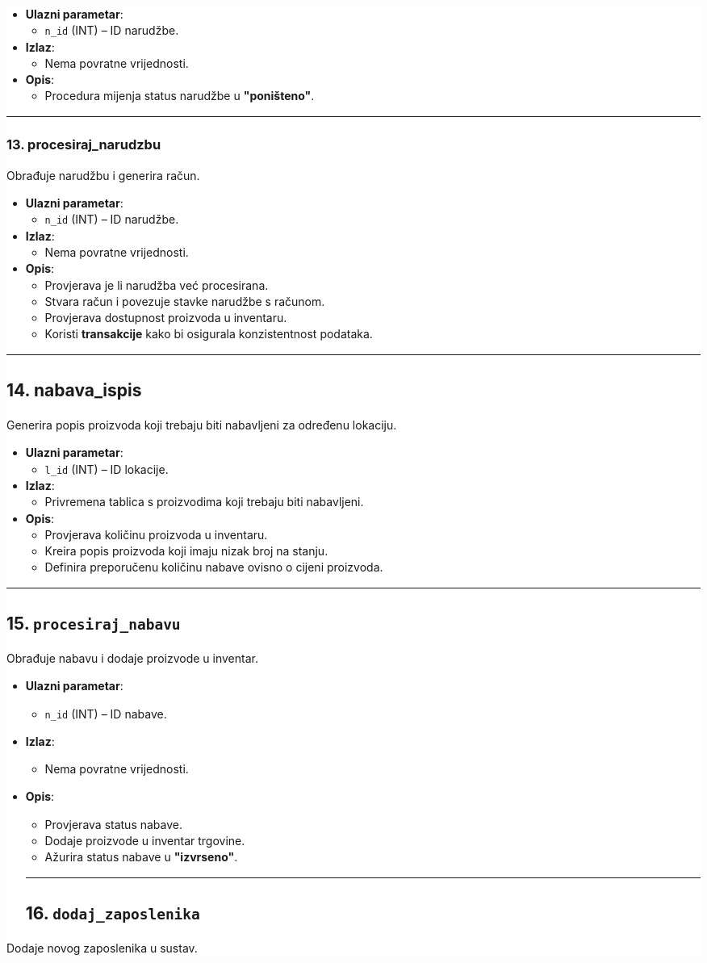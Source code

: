 - **Ulazni parametar**:  
  - `n_id` (INT) – ID narudžbe.
- **Izlaz**:  
  - Nema povratne vrijednosti.
- **Opis**:  
  - Procedura mijenja status narudžbe u **"poništeno"**.

---


### **13. procesiraj_narudzbu**
Obrađuje narudžbu i generira račun.

- **Ulazni parametar**:  
  - `n_id` (INT) – ID narudžbe.
- **Izlaz**:  
  - Nema povratne vrijednosti.
- **Opis**:  
  - Provjerava je li narudžba već procesirana.
  - Stvara račun i povezuje stavke narudžbe s računom.
  - Provjerava dostupnost proizvoda u inventaru.
  - Koristi **transakcije** kako bi osigurala konzistentnost podataka.

---
## **14. nabava_ispis**
Generira popis proizvoda koji trebaju biti nabavljeni za određenu lokaciju.

- **Ulazni parametar**:  
  - `l_id` (INT) – ID lokacije.
- **Izlaz**:  
  - Privremena tablica s proizvodima koji trebaju biti nabavljeni.
- **Opis**:  
  - Provjerava količinu proizvoda u inventaru.
  - Kreira popis proizvoda koji imaju nizak broj na stanju.
  - Definira preporučenu količinu nabave ovisno o cijeni proizvoda.
---
## **15. `procesiraj_nabavu`**
Obrađuje nabavu i dodaje proizvode u inventar.

- **Ulazni parametar**:  
  - `n_id` (INT) – ID nabave.
- **Izlaz**:  
  - Nema povratne vrijednosti.
- **Opis**:  
  - Provjerava status nabave.
  - Dodaje proizvode u inventar trgovine.
  - Ažurira status nabave u **"izvrseno"**.

  ---

  ## **16. `dodaj_zaposlenika`**
Dodaje novog zaposlenika u sustav.
